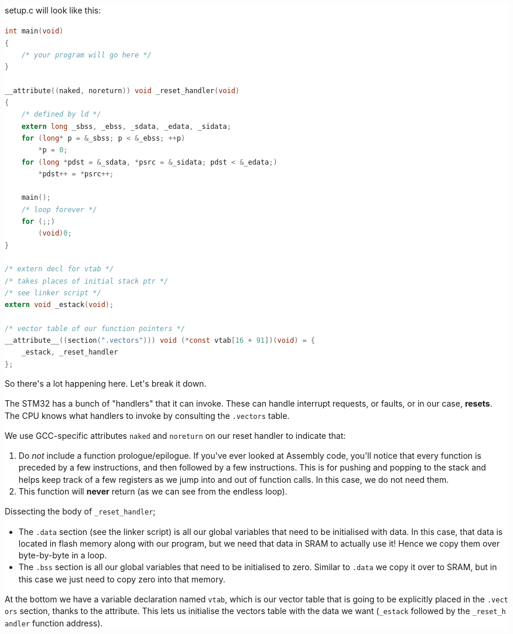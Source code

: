 setup.c will look like this:
```c
int main(void)
{
    /* your program will go here */
}

__attribute((naked, noreturn)) void _reset_handler(void)
{
    /* defined by ld */
    extern long _sbss, _ebss, _sdata, _edata, _sidata;
    for (long* p = &_sbss; p < &_ebss; ++p)
        *p = 0;
    for (long *pdst = &_sdata, *psrc = &_sidata; pdst < &_edata;)
        *pdst++ = *psrc++;

    main();
    /* loop forever */
    for (;;)
        (void)0;
}

/* extern decl for vtab */
/* takes places of initial stack ptr */
/* see linker script */
extern void _estack(void);

/* vector table of our function pointers */
__attribute__((section(".vectors"))) void (*const vtab[16 + 91])(void) = {
    _estack, _reset_handler
};
```

So there's a lot happening here. Let's break it down.

The STM32 has a bunch of "handlers" that it can invoke. These can handle interrupt requests, or faults, or in our case, **resets**. The CPU knows what handlers to invoke by consulting the `.vectors` table.

We use GCC-specific attributes `naked` and `noreturn` on our reset handler to indicate that:
1. Do *not* include a function prologue/epilogue. If you've ever looked at Assembly code, you'll notice that every function is preceded by a few instructions, and then followed by a few instructions. This is for pushing and popping to the stack and helps keep track of a few registers as we jump into and out of function calls. In this case, we do not need them.
2. This function will **never** return (as we can see from the endless loop).

Dissecting the body of `_reset_handler`;
- The `.data` section (see the linker script) is all our global variables that need to be initialised with data. In this case, that data is located in flash memory along with our program, but we need that data in SRAM to actually use it! Hence we copy them over byte-by-byte in a loop.
- The `.bss` section is all our global variables that need to be initialised to zero. Similar to `.data` we copy it over to SRAM, but in this case we just need to copy zero into that memory.

At the bottom we have a variable declaration named `vtab`, which is our vector table that is going to be explicitly placed in the `.vectors` section, thanks to the attribute. This lets us initialise the vectors table with the data we want (`_estack` followed by the `_reset_handler` function address).
